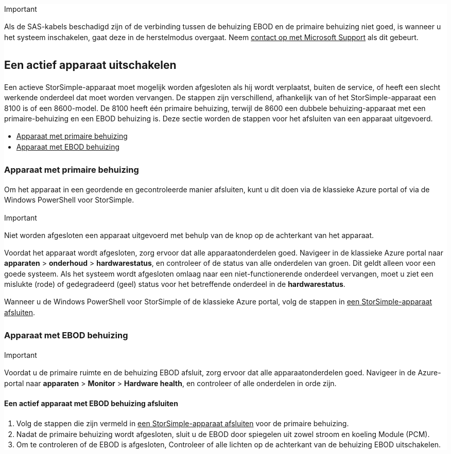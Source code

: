 > [!IMPORTANT]
> Als de SAS-kabels beschadigd zijn of de verbinding tussen de behuizing EBOD en de primaire behuizing niet goed, is wanneer u het systeem inschakelen, gaat deze in de herstelmodus overgaat. Neem [contact op met Microsoft Support](storsimple-8000-contact-microsoft-support.md) als dit gebeurt.


## <a name="turn-off-a-running-device"></a>Een actief apparaat uitschakelen
Een actieve StorSimple-apparaat moet mogelijk worden afgesloten als hij wordt verplaatst, buiten de service, of heeft een slecht werkende onderdeel dat moet worden vervangen. De stappen zijn verschillend, afhankelijk van of het StorSimple-apparaat een 8100 is of een 8600-model. De 8100 heeft één primaire behuizing, terwijl de 8600 een dubbele behuizing-apparaat met een primaire-behuizing en een EBOD behuizing is. Deze sectie worden de stappen voor het afsluiten van een apparaat uitgevoerd.

* [Apparaat met primaire behuizing](#8100a)
* [Apparaat met EBOD behuizing](#8600a)

### <a name="device-with-primary-enclosure-a-name8100a"></a>Apparaat met primaire behuizing<a name="8100a">
Om het apparaat in een geordende en gecontroleerde manier afsluiten, kunt u dit doen via de klassieke Azure portal of via de Windows PowerShell voor StorSimple. 

> [!IMPORTANT]
> Niet worden afgesloten een apparaat uitgevoerd met behulp van de knop op de achterkant van het apparaat.
> 
> Voordat het apparaat wordt afgesloten, zorg ervoor dat alle apparaatonderdelen goed. Navigeer in de klassieke Azure portal naar **apparaten** > **onderhoud** > **hardwarestatus**, en controleer of de status van alle onderdelen van groen. Dit geldt alleen voor een goede systeem. Als het systeem wordt afgesloten omlaag naar een niet-functionerende onderdeel vervangen, moet u ziet een mislukte (rode) of gedegradeerd (geel) status voor het betreffende onderdeel in de **hardwarestatus**.
> 
> 

Wanneer u de Windows PowerShell voor StorSimple of de klassieke Azure portal, volg de stappen in [een StorSimple-apparaat afsluiten](storsimple-manage-device-controller.md#shut-down-a-storsimple-device). 

### <a name="device-with-ebod-enclosure-a-name8600a"></a>Apparaat met EBOD behuizing<a name="8600a">
> [!IMPORTANT]
> Voordat u de primaire ruimte en de behuizing EBOD afsluit, zorg ervoor dat alle apparaatonderdelen goed. Navigeer in de Azure-portal naar **apparaten** > **Monitor** > **Hardware health**, en controleer of alle onderdelen in orde zijn.


#### <a name="to-shut-down-a-running-device-with-ebod-enclosure"></a>Een actief apparaat met EBOD behuizing afsluiten
1. Volg de stappen die zijn vermeld in [een StorSimple-apparaat afsluiten](storsimple-8000-manage-device-controller.md#shut-down-a-storsimple-device) voor de primaire behuizing.
2. Nadat de primaire behuizing wordt afgesloten, sluit u de EBOD door spiegelen uit zowel stroom en koeling Module (PCM).
3. Om te controleren of de EBOD is afgesloten, Controleer of alle lichten op de achterkant van de behuizing EBOD uitschakelen.
